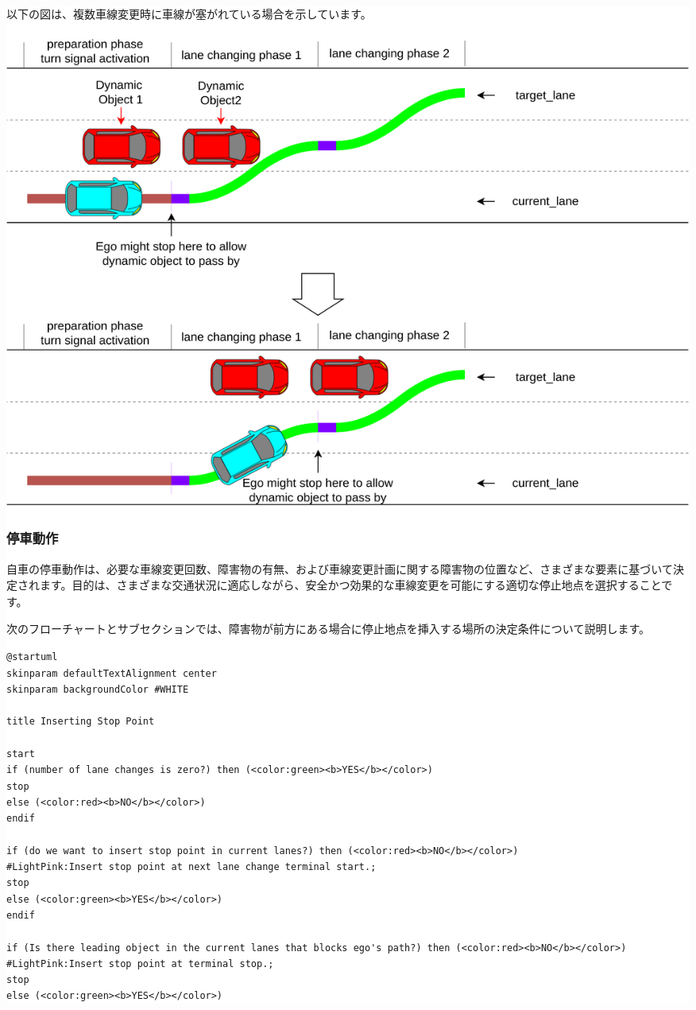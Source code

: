以下の図は、複数車線変更時に車線が塞がれている場合を示しています。

![multiple-lane-changes](./images/lane_change-when_cannot_change_lanes.png)

### 停車動作

自車の停車動作は、必要な車線変更回数、障害物の有無、および車線変更計画に関する障害物の位置など、さまざまな要素に基づいて決定されます。目的は、さまざまな交通状況に適応しながら、安全かつ効果的な車線変更を可能にする適切な停止地点を選択することです。

次のフローチャートとサブセクションでは、障害物が前方にある場合に停止地点を挿入する場所の決定条件について説明します。


```plantuml
@startuml
skinparam defaultTextAlignment center
skinparam backgroundColor #WHITE

title Inserting Stop Point

start
if (number of lane changes is zero?) then (<color:green><b>YES</b></color>)
stop
else (<color:red><b>NO</b></color>)
endif

if (do we want to insert stop point in current lanes?) then (<color:red><b>NO</b></color>)
#LightPink:Insert stop point at next lane change terminal start.;
stop
else (<color:green><b>YES</b></color>)
endif

if (Is there leading object in the current lanes that blocks ego's path?) then (<color:red><b>NO</b></color>)
#LightPink:Insert stop point at terminal stop.;
stop
else (<color:green><b>YES</b></color>)
```